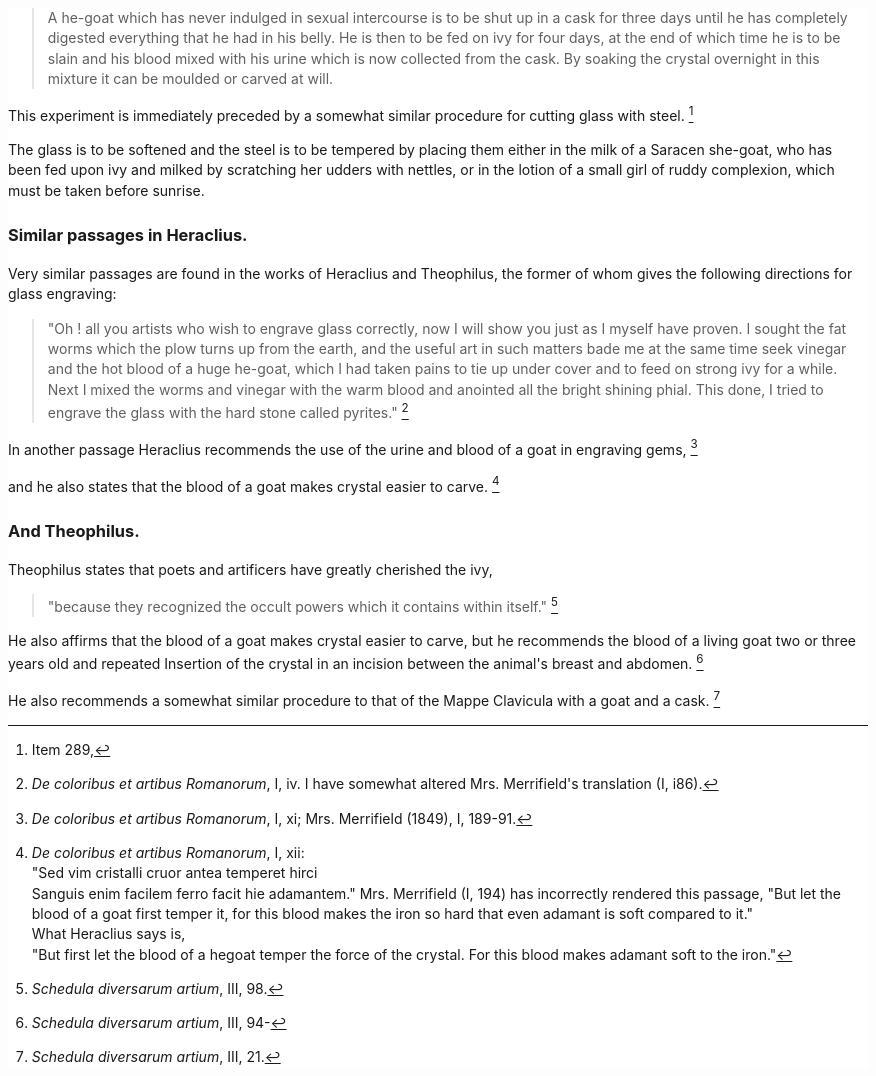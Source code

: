  [^767:2]: Item 290. 

> A he-goat which has never indulged in sexual intercourse is to be shut up in a cask for three days until he has completely digested everything that he had in his belly. He is then to be fed on ivy for four days, at the end of which time he is to be slain and his blood mixed with his urine which is now collected from the cask. By soaking the crystal overnight in this mixture it can be moulded or carved at will. 

This experiment is immediately preceded by a somewhat similar procedure for cutting glass with steel. [^767:3] 

 [^767:3]: Item 289, 

The glass is to be softened and the steel is to be tempered by placing them either in the milk of a Saracen she-goat, who has been fed upon ivy and milked by scratching her udders with nettles, or in the lotion of a small girl of ruddy complexion, which must be taken before sunrise. 

### Similar passages in Heraclius.

Very similar passages are found in the works of Heraclius and Theophilus, the former of whom gives the following directions for glass engraving: 

> "Oh ! all you artists who wish to engrave glass correctly, now I will show you just as I myself have proven. I sought the fat worms which the plow turns up from the earth, and the useful art in such matters bade me at the same time seek vinegar and the hot blood of a huge he-goat, which I had taken pains to tie up under cover and to feed on strong ivy for a while. Next I mixed the worms and vinegar with the warm blood and anointed all the bright shining phial. This done, I tried to engrave the glass with the hard stone called pyrites." [^768:1] 

 [^768:1]: _De coloribus et artibus Romanorum_, I, iv. I have somewhat altered Mrs. Merrifield's translation (I, i86). 

In another passage Heraclius recommends the use of the urine and blood of a goat in engraving gems,  [^768:2] 

 [^768:2]: _De coloribus et artibus Romanorum_, I, xi; Mrs. Merrifield (1849), I, 189-91. 

and he also states that the blood of a goat makes crystal easier to carve. [^768:3] 

 [^768:3]: _De coloribus et artibus Romanorum_, I, xii:  
"Sed vim cristalli cruor antea temperet hirci  
Sanguis enim facilem ferro facit hie adamantem." 
Mrs. Merrifield (I, 194) has incorrectly rendered this passage, 
"But let the blood of a goat first temper it, for this blood makes  the iron so hard that even adamant is soft compared to it."   
What Heraclius says is,   
"But first let the blood of a hegoat temper the force of the 
crystal. 
For this blood makes adamant soft to the iron." 

### And Theophilus.

Theophilus states that poets and artificers have greatly cherished the ivy, 

> "because they recognized the occult powers which it contains within itself."  [^768:4] 

 [^768:4]: _Schedula diversarum artium_, III, 98. 

He also affirms that the blood of a goat makes crystal easier to carve, but he recommends the blood of a living goat two or three years old and repeated Insertion of the crystal in an incision between the animal's breast and abdomen. [^768:5] 

 [^768:5]: _Schedula diversarum artium_, III, 94- 

He also recommends a somewhat similar procedure to that of the Mappe Clavicula with a goat and a cask.  [^768:6] 


 [^760:1]: Interest in such works was aroused by the almost simultaneous publication of R.Hendrie’s English translation of Theophilus, London, 1847; the publication of the _Mappe clavicula_ in a “Letter from Sir Thomas Phillipps to Albert Way” in Archaeologia, XXXII, 183-244, London, 1847; and the inclusion of Heraclius, _De coloribus et de artibus Romanorum_, in Mrs, Merrifield's Ancient Practice of Painting, London, 1849. Hendrie printed the Latin text of Theophilus with his translation. A.Hg published a revised Latin text with a German translation in 1874, with a fuller account of the MSS.
 [^761:1]: Merrifield (1849), I, 166-74.
 [^761:2]: Berthelot (1893), I, 29. He dated, however, Robert of Chester's translation of Morienus  thirty-eight years too late in that century, mistaking the Spanish for the Christian era. 
 [^761:3]: Berthelot (1893), p. 18. 
 [^762:1]: Berthelot (1893), I, 169.
 [^762:2]: Merrifield (1849), I, 183. See also pp. 189-91. 
 [^762:3]: Merrifield (1849), I, p. 183, "Nil tibi scribo equidem quod non prius ipse probassem." 
 [^762:4]: Merrifield (1849), I, p. 187.
 [^762:5]: _Traite des Arts Ceramiques_, p. 304, cited by Merrifield, I, 177. This is not, however, to be re-garded as the invention of lead glazing, since, as William Burton writes ("Ceramics" in EB, p. 706), "lead glazes were extensively used in Egypt and the nearer East in Ptolemaic times." He adds, "And it is significant that, though the Romans made singularly little use of glazes of any kind, the pottery that succeeded theirs, either in western Europe or in the Byzantine Empire, was generally covered with glazes rich in lead." 
 [^763:1]: For these works see Berthelot (1893), III, or Lippmann (1919), who follows him. I have not had access to E. Wiedemann, _Zur Chemie bei den Arabern_, in Sitzungsberichte der physikalisch-medizinischen Societät in Erlangen, XLIII (1911); and his _Die Alchemie bei den Arabern_, in Journal für praktische Chemie, LXXVI (1907), 85-87, 105-23.
 [^764:1]: The full title is “Compositiones ad tingenda musiva, pelles et alia, ad deaurandum ferrum, ad mineralia, ad chrysographiam, ad glutina quaedam conficienda, aliaque artium documenta.” The MS, Bibliotheca capituli canonicorum Lucensium, Arm. I, Cod. L, was printed in Muratori, Zntiquitates Italicae, I1 (1739), 364-87. It is described by Berthelot (1893), I, 7-22, whose comparison of it with previous treatises I follow.
 [^764:2]: Berthelot (1888), I, 12. note.
 [^765:1]: Text and some discussion thereof in Archacologia, XXXII (1847), 183-244. Analyzed by Berthelot (1893), I, 23-65. On the Schlestadt MS of the loth century, see Giry in Bibliothcque de l'£cole des Haiites Etudes, XXXV (1878), 209-27. 
 [^765:2]: See recipes 105-93. 
 [^765:3]: Berthelot (1893), I, 57. 
 [^765:4]: Berthelot (1893), I, 61. Others, however, would trace the discovery of alcohol back to Hippolytus. See above, Other christian..., Other tricks and illusions, note.  
 [^765:5]: "Accipies ad experimentum donee primitus discas non multum cum semel facias." 
 [^766:1]: "Absconde sanctum et nulli tradendum secretum neque alicui dederis propheta." 
 [^766:2]: Berthelot (1893), I, 303-4.
 [^767:1]: Item 265.
 [^768:6]: _Schedula diversarum artium_, III, 21.
 [^769:1]: Berthelot (1893), I, 63. His French translation omits some of the Latin text as published in _Archaeologia_, cap. 288. 
 [^769:2]: "Cardan's concentric circles," according to Berthelot (1893), I, 64
 [^770:1]: Berthelot (1893), I, 55.
 [^770:2]: II, prologus (closing passage). "Huius ergo imitator desiderans fore, apprehendi atrium agiae Sophiae conspicorque cellulam diversorum colorum omnimodo varietate refertam et monstrantem singulorum utilitatem ac naturam. Quo mox inobservato pede ingressus, replevi armariolum cordis mei sufficienter ex omnibus, quae diligenti experientia sigillatim perscrutatus, cuncta visu manibusque probata satis lucide tuo studio commen- davi absque invidia. Verum quoniam huiusmodi picturae usus perspicax non valet esse, quasi curiosus explorator omnibus modis elaboravi cognoscere, quo artis ingenio et colorum varietas opus decoraret, et lucem diei solisque radios non repelleret. Huic exercitio dans operam vitri natu- ram comprehendo, eiusque solius usu et varietate id effici posse considero, quod artificium, sicut visum et auditum didici, studio tuo indagare curavi." Ilg's Latin text (1874). 
 [^770:3]: III, 47.
 [^771:1]: I have followed Ilg's rather than Hendrie's text; III, 48. 
 [^772:1]: Hendrie (1847), pp. 432-3.
 [^772:2]: Ernst von Meyer, History of Chemistry, 1906.
 [^773:1]: Migne, PL 146, 583-4. Some accused the bishop of resort to magic arts: Ibid., 606. 
 [^773:2]: W.Stubbs, in RS LXIII, p. cix. C.L.Barnes, _Science in Early England_, in Smithsonian Report for 1895, p. 732. Of the alchemy ascribed to Dunstan, Elias Ashmole remarked in his _Theatrum Chemicum Britannicum_, 1652, "He who shall have the happinass to meet with St-Dunstan's work _De occulta philosophia_ . . . may therein read such stories as will make him amazed to think what stupendous and immense things are to be performed by virtue of the Philosopher's Mercury, of which a taste only and no more."  
 [^773:3]: Berthelot (1893), I, 234.
 [^773:4]: Karpinski (1915), pp. 26-30; Haskins, EHR, XXX (1915), 62-5.
 [^774:1]: Berlin 956, 12th century, “Hic incipit alchamia. Accipe CCCC ova gauline que generata sunt et facta in mense martii.../... ut recentiora sint semper et calidiora. Explicit alchamia.’ The titles of the last three chapters are, “de iiii ollis, de cognitione, de observatione stestarum.” I have not seen the MS but follow Rose's description in the Berlin MSS catalogue.